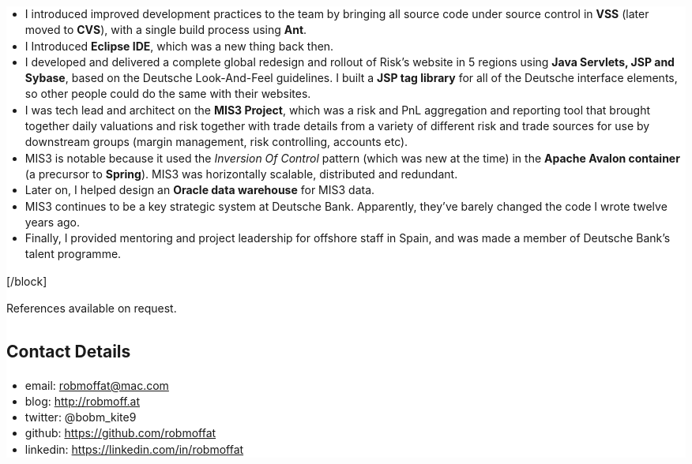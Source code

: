 - I introduced improved development practices to the team by bringing all source code under source control in **VSS** (later moved to **CVS**), with a single build process using **Ant**.
- I Introduced **Eclipse IDE**, which was a new thing back then.  
- I developed and delivered a complete global redesign and rollout of Risk’s website in 5 regions using **Java Servlets, JSP and Sybase**, based on the Deutsche Look-And-Feel guidelines.  I built a **JSP tag library** for all of the Deutsche interface elements, so other people could do the same with their websites.
- I was tech lead and architect on the **MIS3 Project**, which was a risk and PnL aggregation and reporting tool that brought together daily valuations and risk together with trade details from a variety of different risk and trade sources for use by downstream groups (margin management, risk controlling, accounts etc).
- MIS3 is notable because it used the *Inversion Of Control* pattern (which was new at the time) in the **Apache Avalon container** (a precursor to **Spring**).  MIS3 was horizontally scalable, distributed and redundant.
- Later on, I helped design an **Oracle data warehouse** for MIS3 data.
- MIS3 continues to be a key strategic system at Deutsche Bank.  Apparently, they’ve barely changed the code I wrote twelve years ago.
- Finally,  I provided mentoring and project leadership for offshore staff in Spain, and was made a member of Deutsche Bank’s talent programme.

[/block]

References available on request.

## Contact Details

- email: robmoffat@mac.com
- blog: http://robmoff.at
- twitter: @bobm_kite9
- github: https://github.com/robmoffat
- linkedin: https://linkedin.com/in/robmoffat
